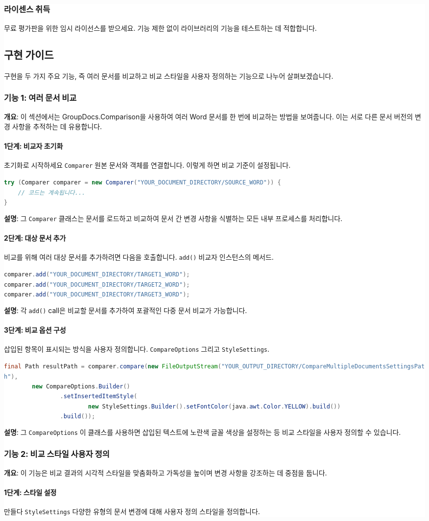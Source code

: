 ### 라이센스 취득
무료 평가판을 위한 임시 라이선스를 받으세요. 기능 제한 없이 라이브러리의 기능을 테스트하는 데 적합합니다.

## 구현 가이드

구현을 두 가지 주요 기능, 즉 여러 문서를 비교하고 비교 스타일을 사용자 정의하는 기능으로 나누어 살펴보겠습니다.

### 기능 1: 여러 문서 비교

**개요**: 이 섹션에서는 GroupDocs.Comparison을 사용하여 여러 Word 문서를 한 번에 비교하는 방법을 보여줍니다. 이는 서로 다른 문서 버전의 변경 사항을 추적하는 데 유용합니다.

#### 1단계: 비교자 초기화
초기화로 시작하세요 `Comparer` 원본 문서와 객체를 연결합니다. 이렇게 하면 비교 기준이 설정됩니다.

```java
try (Comparer comparer = new Comparer("YOUR_DOCUMENT_DIRECTORY/SOURCE_WORD")) {
    // 코드는 계속됩니다...
}
```

**설명**: 그 `Comparer` 클래스는 문서를 로드하고 비교하여 문서 간 변경 사항을 식별하는 모든 내부 프로세스를 처리합니다.

#### 2단계: 대상 문서 추가
비교를 위해 여러 대상 문서를 추가하려면 다음을 호출합니다. `add()` 비교자 인스턴스의 메서드.

```java
comparer.add("YOUR_DOCUMENT_DIRECTORY/TARGET1_WORD");
comparer.add("YOUR_DOCUMENT_DIRECTORY/TARGET2_WORD");
comparer.add("YOUR_DOCUMENT_DIRECTORY/TARGET3_WORD");
```

**설명**: 각 `add()` call은 비교할 문서를 추가하여 포괄적인 다중 문서 비교가 가능합니다.

#### 3단계: 비교 옵션 구성
삽입된 항목이 표시되는 방식을 사용자 정의합니다. `CompareOptions` 그리고 `StyleSettings`.

```java
final Path resultPath = comparer.compare(new FileOutputStream("YOUR_OUTPUT_DIRECTORY/CompareMultipleDocumentsSettingsPath"),
        new CompareOptions.Builder()
                .setInsertedItemStyle(
                        new StyleSettings.Builder().setFontColor(java.awt.Color.YELLOW).build())
                .build());
```

**설명**: 그 `CompareOptions` 이 클래스를 사용하면 삽입된 텍스트에 노란색 글꼴 색상을 설정하는 등 비교 스타일을 사용자 정의할 수 있습니다.

### 기능 2: 비교 스타일 사용자 정의

**개요**: 이 기능은 비교 결과의 시각적 스타일을 맞춤화하고 가독성을 높이며 변경 사항을 강조하는 데 중점을 둡니다.

#### 1단계: 스타일 설정
만들다 `StyleSettings` 다양한 유형의 문서 변경에 대해 사용자 정의 스타일을 정의합니다.
